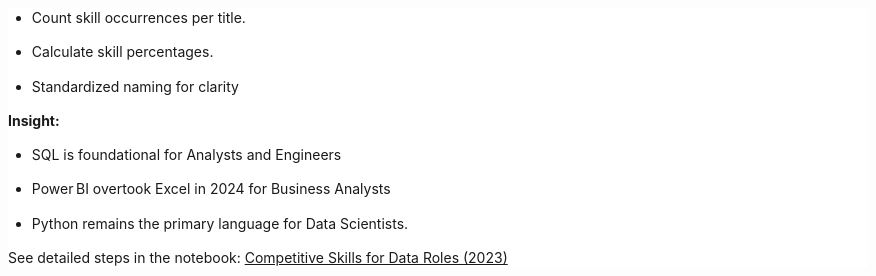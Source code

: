 - Count skill occurrences per title.

- Calculate skill percentages.

- Standardized naming for clarity

**Insight:**

- SQL is foundational for Analysts and Engineers

- Power BI overtook Excel in 2024 for Business Analysts

- Python remains the primary language for Data Scientists.

See detailed steps in the notebook: [Competitive Skills for Data Roles (2023)](2023_US_Job_Listing_Skills_Analysis.ipynb)
